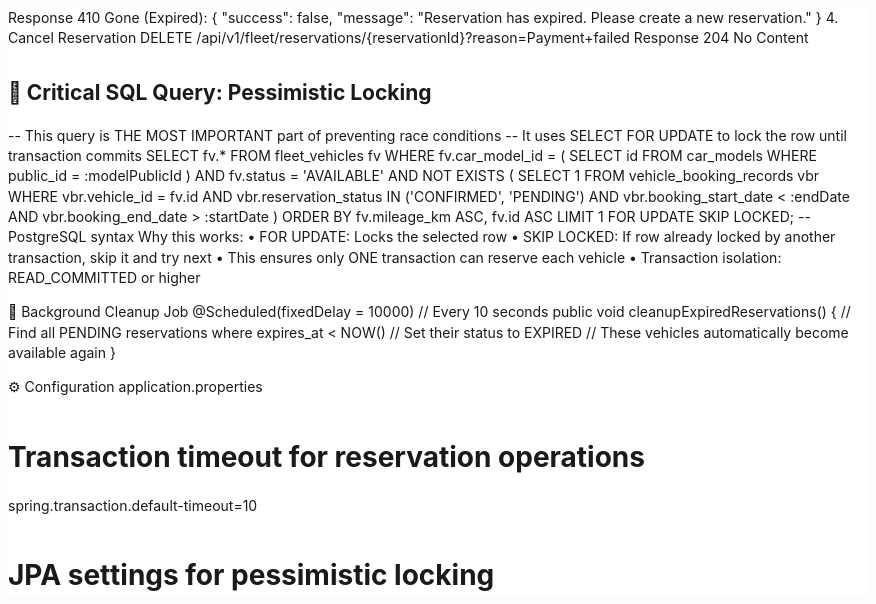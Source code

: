    Response 410 Gone (Expired):
   {
   "success": false,
   "message": "Reservation has expired. Please create a new reservation."
   }
4. Cancel Reservation
   DELETE /api/v1/fleet/reservations/{reservationId}?reason=Payment+failed
   Response 204 No Content

## 🔐 Critical SQL Query: Pessimistic Locking

-- This query is THE MOST IMPORTANT part of preventing race conditions
-- It uses SELECT FOR UPDATE to lock the row until transaction commits
SELECT fv.\*
FROM fleet_vehicles fv
WHERE fv.car_model_id = (
SELECT id FROM car_models WHERE public_id = :modelPublicId
)
AND fv.status = 'AVAILABLE'
AND NOT EXISTS (
SELECT 1
FROM vehicle_booking_records vbr
WHERE vbr.vehicle_id = fv.id
AND vbr.reservation_status IN ('CONFIRMED', 'PENDING')
AND vbr.booking_start_date < :endDate
AND vbr.booking_end_date > :startDate
)
ORDER BY fv.mileage_km ASC, fv.id ASC
LIMIT 1
FOR UPDATE SKIP LOCKED; -- PostgreSQL syntax
Why this works:
• FOR UPDATE: Locks the selected row
• SKIP LOCKED: If row already locked by another transaction, skip it and try next
• This ensures only ONE transaction can reserve each vehicle
• Transaction isolation: READ_COMMITTED or higher

🧹 Background Cleanup Job
@Scheduled(fixedDelay = 10000) // Every 10 seconds
public void cleanupExpiredReservations() {
// Find all PENDING reservations where expires_at < NOW()
// Set their status to EXPIRED
// These vehicles automatically become available again
}

⚙️ Configuration
application.properties

# Transaction timeout for reservation operations

spring.transaction.default-timeout=10

# JPA settings for pessimistic locking
